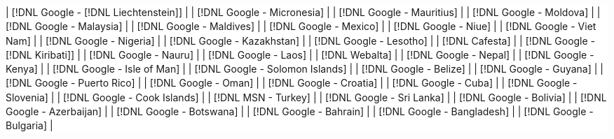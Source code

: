 | [!DNL Google - [!DNL Liechtenstein]] |
| [!DNL Google - Micronesia] |
| [!DNL Google - Mauritius] |
| [!DNL Google - Moldova] |
| [!DNL Google - Malaysia] |
| [!DNL Google - Maldives] |
| [!DNL Google - Mexico] |
| [!DNL Google - Niue] |
| [!DNL Google - Viet Nam] |
| [!DNL Google - Nigeria] |
| [!DNL Google - Kazakhstan] |
| [!DNL Google - Lesotho] |
| [!DNL Cafesta] |
| [!DNL Google - [!DNL Kiribati]] |
| [!DNL Google - Nauru] |
| [!DNL Google - Laos] |
| [!DNL Webalta] |
| [!DNL Google - Nepal] |
| [!DNL Google - Kenya] |
| [!DNL Google - Isle of Man] |
| [!DNL Google - Solomon Islands] |
| [!DNL Google - Belize] |
| [!DNL Google - Guyana] |
| [!DNL Google - Puerto Rico] |
| [!DNL Google - Oman] |
| [!DNL Google - Croatia] |
| [!DNL Google - Cuba] |
| [!DNL Google - Slovenia] |
| [!DNL Google - Cook Islands] |
| [!DNL MSN - Turkey] |
| [!DNL Google - Sri Lanka] |
| [!DNL Google - Bolivia] |
| [!DNL Google - Azerbaijan] |
| [!DNL Google - Botswana] |
| [!DNL Google - Bahrain] |
| [!DNL Google - Bangladesh] |
| [!DNL Google - Bulgaria] |